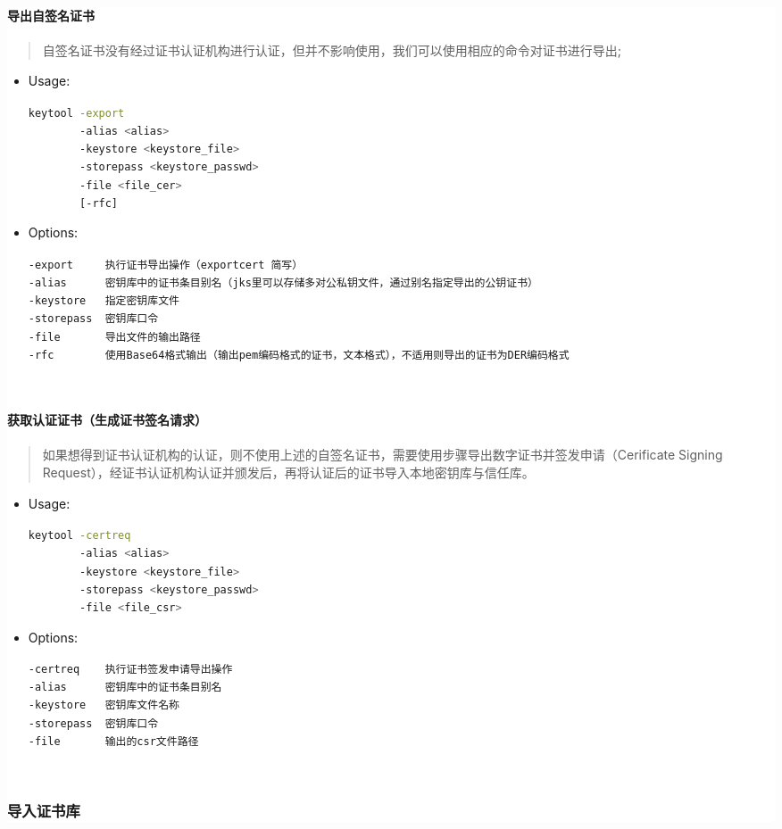 #### 导出自签名证书

> 自签名证书没有经过证书认证机构进行认证，但并不影响使用，我们可以使用相应的命令对证书进行导出;

- Usage:

    ```sh
    keytool -export 
            -alias <alias> 
            -keystore <keystore_file> 
            -storepass <keystore_passwd> 
            -file <file_cer>    
            [-rfc] 
    ```

- Options:

    ```md
    -export     执行证书导出操作（exportcert 简写）
    -alias      密钥库中的证书条目别名（jks里可以存储多对公私钥文件，通过别名指定导出的公钥证书）
    -keystore   指定密钥库文件
    -storepass  密钥库口令
    -file       导出文件的输出路径
    -rfc        使用Base64格式输出（输出pem编码格式的证书，文本格式），不适用则导出的证书为DER编码格式
    ```

</br>

#### 获取认证证书（生成证书签名请求）

> 如果想得到证书认证机构的认证，则不使用上述的自签名证书，需要使用步骤导出数字证书并签发申请（Cerificate Signing Request），经证书认证机构认证并颁发后，再将认证后的证书导入本地密钥库与信任库。

- Usage:

    ```sh
    keytool -certreq 
            -alias <alias> 
            -keystore <keystore_file> 
            -storepass <keystore_passwd> 
            -file <file_csr> 
    ```

- Options:

    ```md
    -certreq    执行证书签发申请导出操作
    -alias      密钥库中的证书条目别名
    -keystore   密钥库文件名称
    -storepass  密钥库口令
    -file       输出的csr文件路径
    ```

</br>

### 导入证书库
